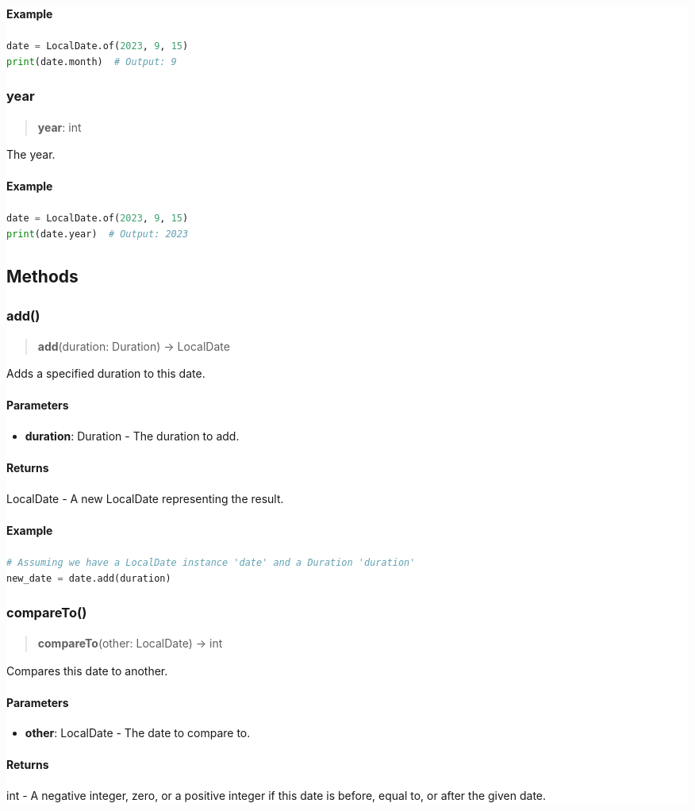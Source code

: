 #### Example

```python
date = LocalDate.of(2023, 9, 15)
print(date.month)  # Output: 9
```

### year

> **year**: int

The year.

#### Example

```python
date = LocalDate.of(2023, 9, 15)
print(date.year)  # Output: 2023
```

## Methods

### add()

> **add**(duration: Duration) -> LocalDate

Adds a specified duration to this date.

#### Parameters

- **duration**: Duration - The duration to add.

#### Returns

LocalDate - A new LocalDate representing the result.

#### Example

```python
# Assuming we have a LocalDate instance 'date' and a Duration 'duration'
new_date = date.add(duration)
```

### compareTo()

> **compareTo**(other: LocalDate) -> int

Compares this date to another.

#### Parameters

- **other**: LocalDate - The date to compare to.

#### Returns

int - A negative integer, zero, or a positive integer if this date is before, equal to, or after the given date.

